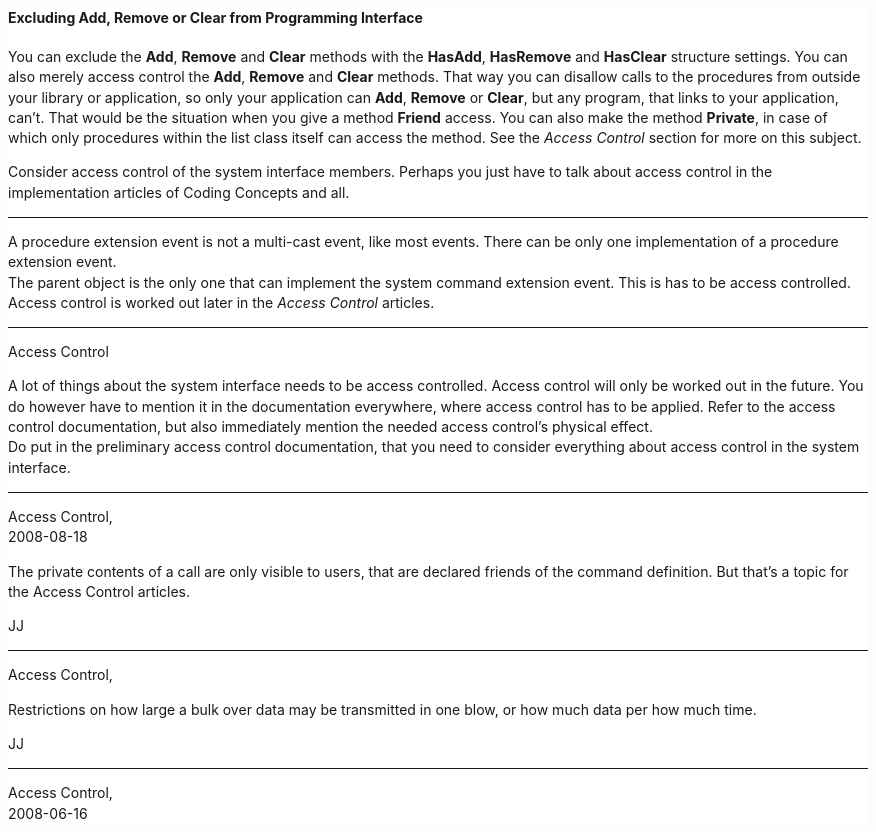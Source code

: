 #### Excluding Add, Remove or Clear from Programming Interface

You can exclude the __Add__, __Remove__ and __Clear__ methods with the __HasAdd__, __HasRemove__ and __HasClear__ structure settings. You can also merely access control the __Add__, __Remove__ and __Clear__ methods. That way you can disallow calls to the procedures from outside your library or application, so only your application can __Add__, __Remove__ or __Clear__, but any program, that links to your application, can’t. That would be the situation when you give a method __Friend__ access. You can also make the method __Private__, in case of which only procedures within the list class itself can access the method. See the *Access Control* section for more on this subject.

Consider access control of the system interface members.
Perhaps you just have to talk about access control in the implementation articles of Coding Concepts and all.

-----

A procedure extension event is not a multi-cast event, like most events. There can be only one implementation of a procedure extension event.  
The parent object is the only one that can implement the system command extension event. This is has to be access controlled.  
Access control is worked out later in the *Access Control* articles.

-----

Access Control

A lot of things about the system interface needs to be access controlled. Access control will only be worked out in the future. You do however have to mention it in the documentation everywhere, where access control has to be applied. Refer to the access control documentation, but also immediately mention the needed access control’s physical effect.  
Do put in the preliminary access control documentation, that you need to consider everything about access control in the system interface.

-----

Access Control,  
2008-08-18

The private contents of a call are only visible to users, that are declared friends of the command definition. But that’s a topic for the Access Control articles.

JJ

-----

Access Control,

Restrictions on how large a bulk over data may be transmitted in one blow, or how much data per how much time.

JJ

-----

Access Control,  
2008-06-16
